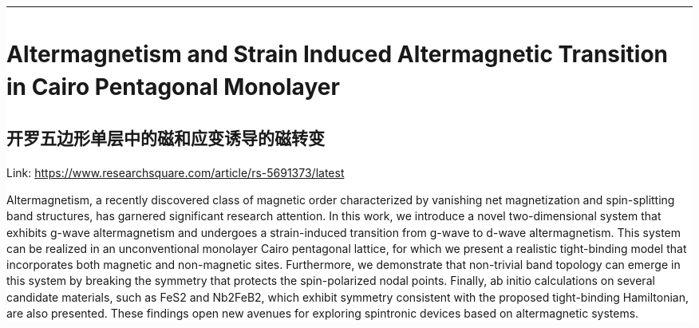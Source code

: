 
---
# Altermagnetism and Strain Induced Altermagnetic Transition in Cairo Pentagonal Monolayer

## 开罗五边形单层中的磁和应变诱导的磁转变

Link: https://www.researchsquare.com/article/rs-5691373/latest

Altermagnetism, a recently discovered class of magnetic order characterized by vanishing net magnetization and spin-splitting band structures, has garnered significant research attention. In this work, we introduce a novel two-dimensional system that exhibits g-wave altermagnetism and undergoes a strain-induced transition from g-wave to d-wave altermagnetism. This system can be realized in an unconventional monolayer Cairo pentagonal lattice, for which we present a realistic tight-binding model that incorporates both magnetic and non-magnetic sites. Furthermore, we demonstrate that non-trivial band topology can emerge in this system by breaking the symmetry that protects the spin-polarized nodal points. Finally, ab initio calculations on several candidate materials, such as FeS2 and Nb2FeB2, which exhibit symmetry consistent with the proposed tight-binding Hamiltonian, are also presented. These findings open new avenues for exploring spintronic devices based on altermagnetic systems.

